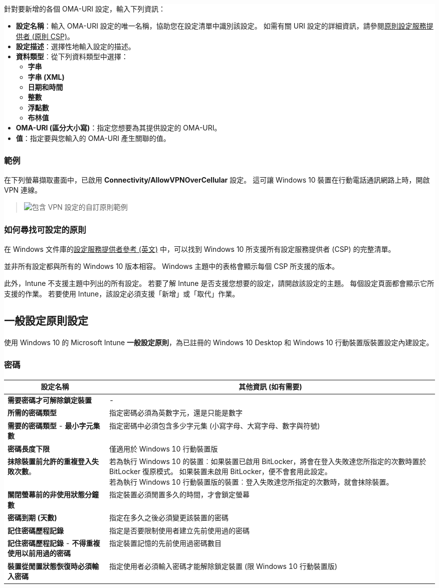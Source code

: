 針對要新增的各個 OMA-URI 設定，輸入下列資訊：

- **設定名稱**：輸入 OMA-URI 設定的唯一名稱，協助您在設定清單中識別該設定。 如需有關 URI 設定的詳細資訊，請參閱[原則設定服務提供者 (原則 CSP)](https://technet.microsoft.com/itpro/windows/manage/how-it-pros-can-use-configuration-service-providers)。
- **設定描述**：選擇性地輸入設定的描述。
- **資料類型**︰從下列資料類型中選擇：
    - **字串**
    - **字串 (XML)**
    - **日期和時間**
    - **整數**
    - **浮點數**
    - **布林值**
- **OMA-URI (區分大小寫)**：指定您想要為其提供設定的 OMA-URI。
- **值**：指定要與您輸入的 OMA-URI 產生關聯的值。

### <a name="example"></a>範例
在下列螢幕擷取畫面中，已啟用 **Connectivity/AllowVPNOverCellular** 設定。 這可讓 Windows 10 裝置在行動電話通訊網路上時，開啟 VPN 連線。

> ![包含 VPN 設定的自訂原則範例](./media/custom-policy-example.png)

### <a name="how-to-find-the-policies-you-can-configure"></a>如何尋找可設定的原則

在 Windows 文件庫的[設定服務提供者參考 (英文)](https://msdn.microsoft.com/windows/hardware/commercialize/customize/mdm/configuration-service-provider-reference) 中，可以找到 Windows 10 所支援所有設定服務提供者 (CSP) 的完整清單。

並非所有設定都與所有的 Windows 10 版本相容。 Windows 主題中的表格會顯示每個 CSP 所支援的版本。

此外，Intune 不支援主題中列出的所有設定。 若要了解 Intune 是否支援您想要的設定，請開啟該設定的主題。 每個設定頁面都會顯示它所支援的作業。 若要使用 Intune，該設定必須支援「新增」或「取代」作業。

## <a name="general-configuration-policy-settings"></a>一般設定原則設定

使用 Windows 10 的 Microsoft Intune **一般設定原則**，為已註冊的 Windows 10 Desktop 和 Windows 10 行動裝置版裝置設定內建設定。

### <a name="password"></a>密碼

|設定名稱|其他資訊 (如有需要)|
|----------------|----------------------|
|**需要密碼才可解除鎖定裝置**|-|
|**所需的密碼類型**|指定密碼必須為英數字元，還是只能是數字|
|**需要的密碼類型** - **最小字元集數**| 指定密碼中必須包含多少字元集 (小寫字母、大寫字母、數字與符號)|
|**密碼長度下限**|僅適用於 Windows 10 行動裝置版|
|**抹除裝置前允許的重複登入失敗次數**。|若為執行 Windows 10 的裝置︰如果裝置已啟用 BitLocker，將會在登入失敗達您所指定的次數時置於 BitLocker 復原模式。 如果裝置未啟用 BitLocker，便不會套用此設定。<br>若為執行 Windows 10 行動裝置版的裝置︰登入失敗達您所指定的次數時，就會抹除裝置。|
|**關閉螢幕前的非使用狀態分鐘數**|指定裝置必須閒置多久的時間，才會鎖定螢幕|
|**密碼到期 (天數)**|指定在多久之後必須變更該裝置的密碼|
|**記住密碼歷程記錄**|指定是否要限制使用者建立先前使用過的密碼|
|**記住密碼歷程記錄** - **不得重複使用以前用過的密碼**|指定裝置記憶的先前使用過密碼數目|
|**裝置從閒置狀態恢復時必須輸入密碼**|指定使用者必須輸入密碼才能解除鎖定裝置 (限 Windows 10 行動裝置版)|
